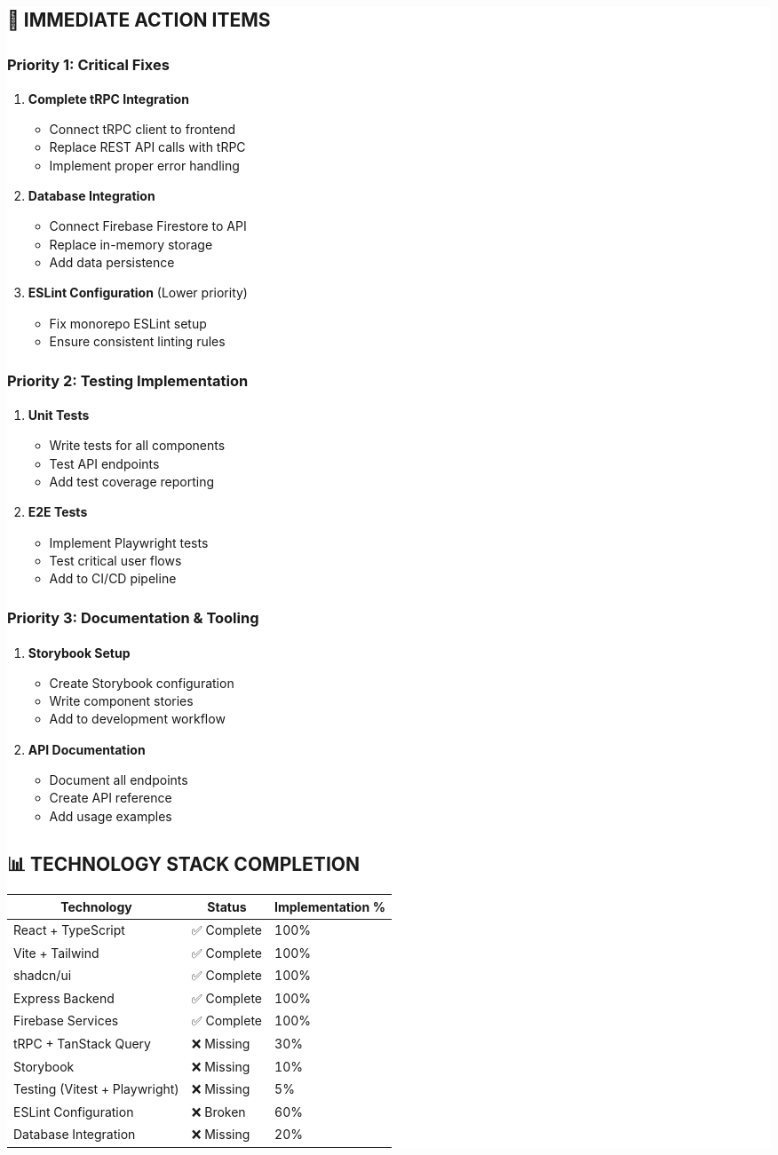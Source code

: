 ## 🚀 **IMMEDIATE ACTION ITEMS**

### **Priority 1: Critical Fixes**
1. **Complete tRPC Integration**
   - Connect tRPC client to frontend
   - Replace REST API calls with tRPC
   - Implement proper error handling

2. **Database Integration**
   - Connect Firebase Firestore to API
   - Replace in-memory storage
   - Add data persistence

3. **ESLint Configuration** (Lower priority)
   - Fix monorepo ESLint setup
   - Ensure consistent linting rules

### **Priority 2: Testing Implementation**
1. **Unit Tests**
   - Write tests for all components
   - Test API endpoints
   - Add test coverage reporting

2. **E2E Tests**
   - Implement Playwright tests
   - Test critical user flows
   - Add to CI/CD pipeline

### **Priority 3: Documentation & Tooling**
1. **Storybook Setup**
   - Create Storybook configuration
   - Write component stories
   - Add to development workflow

2. **API Documentation**
   - Document all endpoints
   - Create API reference
   - Add usage examples

## 📊 **TECHNOLOGY STACK COMPLETION**

| Technology | Status | Implementation % |
|------------|--------|------------------|
| React + TypeScript | ✅ Complete | 100% |
| Vite + Tailwind | ✅ Complete | 100% |
| shadcn/ui | ✅ Complete | 100% |
| Express Backend | ✅ Complete | 100% |
| Firebase Services | ✅ Complete | 100% |
| tRPC + TanStack Query | ❌ Missing | 30% |
| Storybook | ❌ Missing | 10% |
| Testing (Vitest + Playwright) | ❌ Missing | 5% |
| ESLint Configuration | ❌ Broken | 60% |
| Database Integration | ❌ Missing | 20% |
